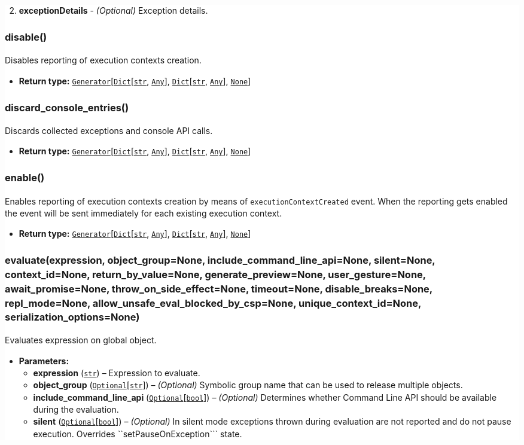   2. **exceptionDetails** -  *(Optional)* Exception details.

### disable()

Disables reporting of execution contexts creation.

* **Return type:**
  [`Generator`](https://docs.python.org/3/library/typing.html#typing.Generator)[[`Dict`](https://docs.python.org/3/library/typing.html#typing.Dict)[[`str`](https://docs.python.org/3/library/stdtypes.html#str), [`Any`](https://docs.python.org/3/library/typing.html#typing.Any)], [`Dict`](https://docs.python.org/3/library/typing.html#typing.Dict)[[`str`](https://docs.python.org/3/library/stdtypes.html#str), [`Any`](https://docs.python.org/3/library/typing.html#typing.Any)], [`None`](https://docs.python.org/3/library/constants.html#None)]

### discard_console_entries()

Discards collected exceptions and console API calls.

* **Return type:**
  [`Generator`](https://docs.python.org/3/library/typing.html#typing.Generator)[[`Dict`](https://docs.python.org/3/library/typing.html#typing.Dict)[[`str`](https://docs.python.org/3/library/stdtypes.html#str), [`Any`](https://docs.python.org/3/library/typing.html#typing.Any)], [`Dict`](https://docs.python.org/3/library/typing.html#typing.Dict)[[`str`](https://docs.python.org/3/library/stdtypes.html#str), [`Any`](https://docs.python.org/3/library/typing.html#typing.Any)], [`None`](https://docs.python.org/3/library/constants.html#None)]

### enable()

Enables reporting of execution contexts creation by means of `executionContextCreated` event.
When the reporting gets enabled the event will be sent immediately for each existing execution
context.

* **Return type:**
  [`Generator`](https://docs.python.org/3/library/typing.html#typing.Generator)[[`Dict`](https://docs.python.org/3/library/typing.html#typing.Dict)[[`str`](https://docs.python.org/3/library/stdtypes.html#str), [`Any`](https://docs.python.org/3/library/typing.html#typing.Any)], [`Dict`](https://docs.python.org/3/library/typing.html#typing.Dict)[[`str`](https://docs.python.org/3/library/stdtypes.html#str), [`Any`](https://docs.python.org/3/library/typing.html#typing.Any)], [`None`](https://docs.python.org/3/library/constants.html#None)]

### evaluate(expression, object_group=None, include_command_line_api=None, silent=None, context_id=None, return_by_value=None, generate_preview=None, user_gesture=None, await_promise=None, throw_on_side_effect=None, timeout=None, disable_breaks=None, repl_mode=None, allow_unsafe_eval_blocked_by_csp=None, unique_context_id=None, serialization_options=None)

Evaluates expression on global object.

* **Parameters:**
  * **expression** ([`str`](https://docs.python.org/3/library/stdtypes.html#str)) – Expression to evaluate.
  * **object_group** ([`Optional`](https://docs.python.org/3/library/typing.html#typing.Optional)[[`str`](https://docs.python.org/3/library/stdtypes.html#str)]) –  *(Optional)* Symbolic group name that can be used to release multiple objects.
  * **include_command_line_api** ([`Optional`](https://docs.python.org/3/library/typing.html#typing.Optional)[[`bool`](https://docs.python.org/3/library/functions.html#bool)]) –  *(Optional)* Determines whether Command Line API should be available during the evaluation.
  * **silent** ([`Optional`](https://docs.python.org/3/library/typing.html#typing.Optional)[[`bool`](https://docs.python.org/3/library/functions.html#bool)]) –  *(Optional)* In silent mode exceptions thrown during evaluation are not reported and do not pause execution. Overrides ``setPauseOnException``` state.